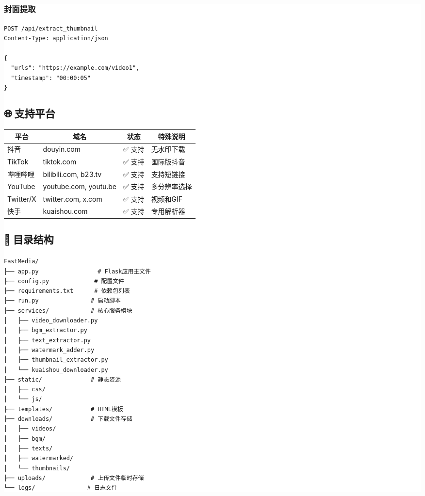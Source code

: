### 封面提取
```http
POST /api/extract_thumbnail
Content-Type: application/json

{
  "urls": "https://example.com/video1",
  "timestamp": "00:00:05"
}
```

## 🌐 支持平台

| 平台 | 域名 | 状态 | 特殊说明 |
|------|------|------|----------|
| 抖音 | douyin.com | ✅ 支持 | 无水印下载 |
| TikTok | tiktok.com | ✅ 支持 | 国际版抖音 |
| 哔哩哔哩 | bilibili.com, b23.tv | ✅ 支持 | 支持短链接 |
| YouTube | youtube.com, youtu.be | ✅ 支持 | 多分辨率选择 |
| Twitter/X | twitter.com, x.com | ✅ 支持 | 视频和GIF |
| 快手 | kuaishou.com | ✅ 支持 | 专用解析器 |

## 📁 目录结构

```
FastMedia/
├── app.py                 # Flask应用主文件
├── config.py             # 配置文件
├── requirements.txt      # 依赖包列表
├── run.py               # 启动脚本
├── services/            # 核心服务模块
│   ├── video_downloader.py
│   ├── bgm_extractor.py
│   ├── text_extractor.py
│   ├── watermark_adder.py
│   ├── thumbnail_extractor.py
│   └── kuaishou_downloader.py
├── static/              # 静态资源
│   ├── css/
│   └── js/
├── templates/           # HTML模板
├── downloads/           # 下载文件存储
│   ├── videos/
│   ├── bgm/
│   ├── texts/
│   ├── watermarked/
│   └── thumbnails/
├── uploads/             # 上传文件临时存储
└── logs/               # 日志文件
```
